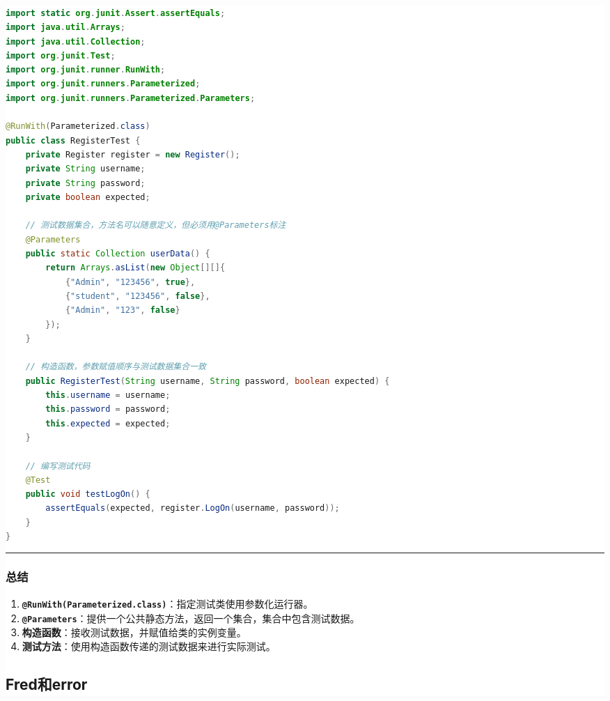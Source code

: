 ```Java
import static org.junit.Assert.assertEquals;
import java.util.Arrays;
import java.util.Collection;
import org.junit.Test;
import org.junit.runner.RunWith;
import org.junit.runners.Parameterized;
import org.junit.runners.Parameterized.Parameters;

@RunWith(Parameterized.class)
public class RegisterTest {
    private Register register = new Register();
    private String username;
    private String password;
    private boolean expected;

    // 测试数据集合，方法名可以随意定义，但必须用@Parameters标注
    @Parameters
    public static Collection userData() {
        return Arrays.asList(new Object[][]{
            {"Admin", "123456", true},
            {"student", "123456", false},
            {"Admin", "123", false}
        });
    }

    // 构造函数，参数赋值顺序与测试数据集合一致
    public RegisterTest(String username, String password, boolean expected) {
        this.username = username;
        this.password = password;
        this.expected = expected;
    }

    // 编写测试代码
    @Test
    public void testLogOn() {
        assertEquals(expected, register.LogOn(username, password));
    }
}
```

------

### **总结**

1. **`@RunWith(Parameterized.class)`**：指定测试类使用参数化运行器。
2. **`@Parameters`**：提供一个公共静态方法，返回一个集合，集合中包含测试数据。
3. **构造函数**：接收测试数据，并赋值给类的实例变量。
4. **测试方法**：使用构造函数传递的测试数据来进行实际测试。

## **Fred和error**

